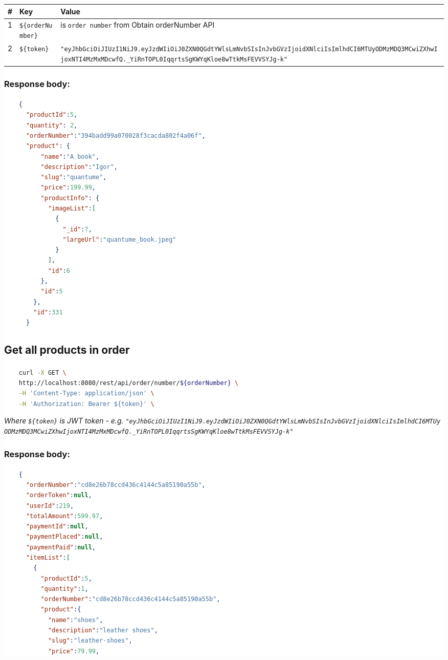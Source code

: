 | #   | Key              | Value                  |
| --- |:-----------------| :----------------------|
| 1   | `${orderNumber}` |  is `order number` from Obtain orderNumber API      |
| 2   | `${token}`       | `"eyJhbGciOiJIUzI1NiJ9.eyJzdWIiOiJ0ZXN0QGdtYWlsLmNvbSIsInJvbGVzIjoidXNlciIsImlhdCI6MTUyODMzMDQ3MCwiZXhwIjoxNTI4MzMxMDcwfQ._YiRnTOPL0IqqrtsSgKWYqKloe8wTtkMsFEVVSYJg-k"` |


###  Response body:
```json
    {
      "productId":5,
      "quantity": 2,
      "orderNumber":"394badd99a070028f3cacda802f4a06f",
      "product": {
          "name":"A book",
          "description":"Igor",
          "slug":"quantume",
          "price":199.99,
          "productInfo": {
            "imageList":[
              {
                "_id":7,
                "largeUrl":"quantume_book.jpeg"
              }
            ],
            "id":6
          },
          "id":5
        },
        "id":331
      }
```

Get all products in order
-------------------------
```bash
    curl -X GET \
    http://localhost:8080/rest/api/order/number/${orderNumber} \
    -H 'Content-Type: application/json' \
    -H 'Authorization: Bearer ${token}' \
```
*Where `${token}` is JWT token - e.g. `"eyJhbGciOiJIUzI1NiJ9.eyJzdWIiOiJ0ZXN0QGdtYWlsLmNvbSIsInJvbGVzIjoidXNlciIsImlhdCI6MTUyODMzMDQ3MCwiZXhwIjoxNTI4MzMxMDcwfQ._YiRnTOPL0IqqrtsSgKWYqKloe8wTtkMsFEVVSYJg-k"`*
### Response body:
```json
    {
      "orderNumber":"cd8e26b78ccd436c4144c5a85190a55b",
      "orderToken":null,
      "userId":219,
      "totalAmount":599.97,
      "paymentId":null,
      "paymentPlaced":null,
      "paymentPaid":null,
      "itemList":[
        {
          "productId":5,
          "quantity":1,
          "orderNumber":"cd8e26b78ccd436c4144c5a85190a55b",
          "product":{
            "name":"shoes",
            "description":"leather shoes",
            "slug":"leather-shoes",
            "price":79.99,
```